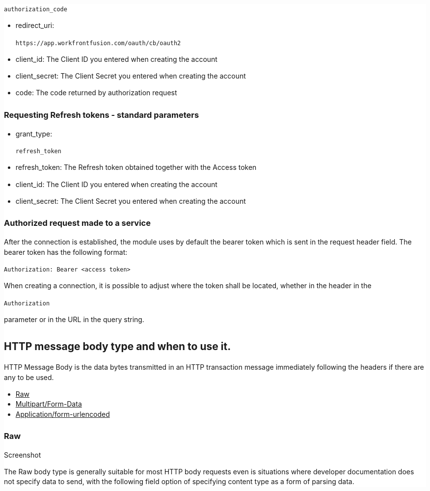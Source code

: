   ```
  authorization_code
  ```

* redirect_uri: 

  ```
  https://app.workfrontfusion.com/oauth/cb/oauth2
  ```

* client_id: The Client ID you entered when creating the account
* client_secret: The Client Secret you entered when creating the account
* code: The code returned by authorization request

### Requesting Refresh tokens - standard parameters

* grant_type: 

  ```
  refresh_token
  ```

* refresh_token: The Refresh token obtained together with the Access token
* client_id: The Client ID you entered when creating the account
* client_secret: The Client Secret you entered when creating the account

### Authorized request made to a service

After the connection is established, the module uses by default the bearer token which is sent in the request header field. The bearer token has the following format: 

```
Authorization: Bearer <access token>
```

When creating a connection, it is possible to adjust where the token shall be located, whether in the header in the 

```
Authorization
```

parameter or in the URL in the query string.

## HTTP message body type and when to use it.

HTTP Message Body is the data bytes transmitted in an HTTP transaction message immediately following the headers if there are any to be used.

* [Raw](#raw) 
* [Multipart/Form-Data](#multipar) 
* [Application/form-urlencoded](#applicat)

### Raw

Screenshot

The Raw body type is generally suitable for most HTTP body requests even is situations where developer documentation does not specify data to send, with the following field option of specifying content type as a form of parsing data.
